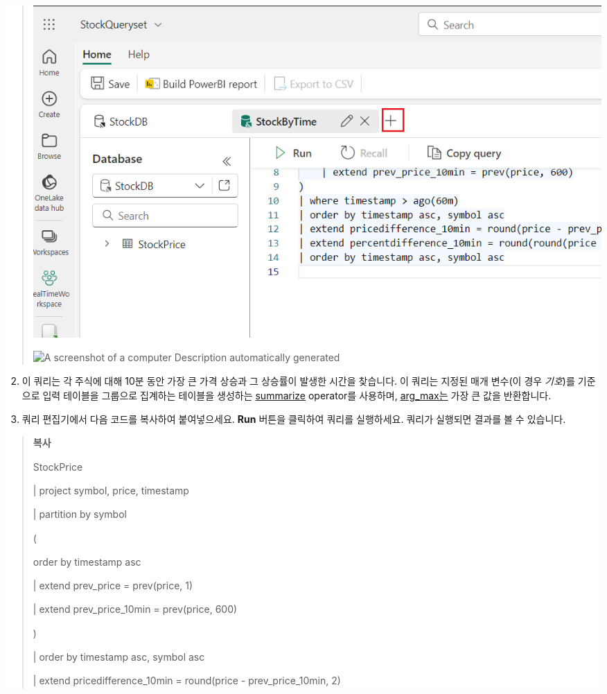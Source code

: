 > ![](./media/image14.png)
>
> ![A screenshot of a computer Description automatically
> generated](./media/image15.png)

2.  이 쿼리는 각 주식에 대해 10분 동안 가장 큰 가격 상승과 그 상승률이
    발생한 시간을 찾습니다. 이 쿼리는 지정된 매개 변수(이 경우 *기호*)를
    기준으로 입력 테이블을 그룹으로 집계하는 테이블을 생성하는
    [summarize](https://learn.microsoft.com/en-us/azure/data-explorer/kusto/query/summarizeoperator)
    operator를 사용하며,
    [arg_max는](https://learn.microsoft.com/en-us/azure/data-explorer/kusto/query/arg-max-aggregation-function)
    가장 큰 값을 반환합니다.

3.  쿼리 편집기에서 다음 코드를 복사하여 붙여넣으세요. **Run** 버튼을
    클릭하여 쿼리를 실행하세요. 쿼리가 실행되면 결과를 볼 수 있습니다.

> **복사**
>
> StockPrice
>
> | project symbol, price, timestamp
>
> | partition by symbol
>
> (
>
> order by timestamp asc
>
> | extend prev_price = prev(price, 1)
>
> | extend prev_price_10min = prev(price, 600)
>
> )
>
> | order by timestamp asc, symbol asc
>
> | extend pricedifference_10min = round(price - prev_price_10min, 2)
>